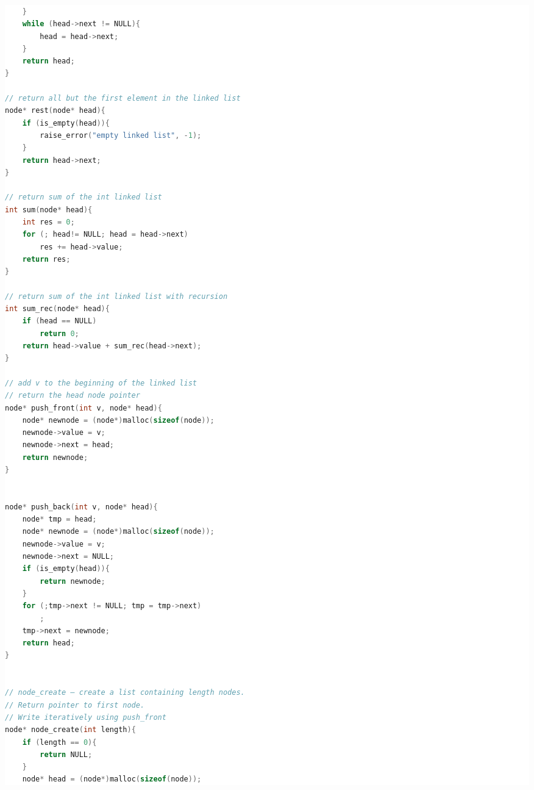 ```c
    }
    while (head->next != NULL){
        head = head->next;
    }
    return head;
}

// return all but the first element in the linked list
node* rest(node* head){
    if (is_empty(head)){
        raise_error("empty linked list", -1);
    }
    return head->next;
}

// return sum of the int linked list
int sum(node* head){
    int res = 0;
    for (; head!= NULL; head = head->next)
        res += head->value;
    return res;
}

// return sum of the int linked list with recursion
int sum_rec(node* head){
    if (head == NULL)
        return 0;
    return head->value + sum_rec(head->next);
}

// add v to the beginning of the linked list
// return the head node pointer
node* push_front(int v, node* head){
    node* newnode = (node*)malloc(sizeof(node));
    newnode->value = v;
    newnode->next = head;
    return newnode;
}


node* push_back(int v, node* head){
    node* tmp = head;
    node* newnode = (node*)malloc(sizeof(node));
    newnode->value = v;
    newnode->next = NULL;
    if (is_empty(head)){
        return newnode;
    }
    for (;tmp->next != NULL; tmp = tmp->next)
        ;
    tmp->next = newnode;
    return head;
}


// node_create – create a list containing length nodes. 
// Return pointer to first node. 
// Write iteratively using push_front
node* node_create(int length){
    if (length == 0){
        return NULL;
    }
    node* head = (node*)malloc(sizeof(node));
```